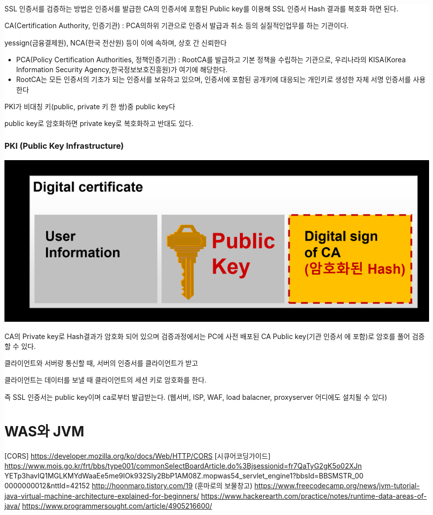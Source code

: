SSL 인증서를 검증하는 방법은 인증서를 발급한 CA의 인증서에 포함된 Public key를 이용해 SSL 인증서 Hash 결과를
복호화 하면 된다.

CA(Certification Authority, 인증기관) : PCA의하위 기관으로 인증서 발급과 취소 등의 실질적인업무를 하는 기관이다. 

yessign(금융결제원), NCA(한국 전산원) 등이 이에 속하며, 상호 간 신뢰한다

* PCA(Policy Certification Authorities, 정책인증기관) : RootCA를 발급하고 기본 정책을 수립하는 기관으로, 우리나라의
  KISA(Korea Information Security Agency,한국정보보호진흥원)가 여기에 해당한다. 
* RootCA는 모든 인증서의 기초가 되는 인증서를 보유하고 있으며, 인증서에 포함된 공개키에 대응되는 개인키로 생성한 자체 서명 인증서를 사용한다



PKI가 비대칭 키(public, private 키 한 쌍)중 public key다

public key로 암호화하면 private key로 복호화하고 반대도 있다.



###  PKI (Public Key Infrastructure)

![image-20231111150204445](./images//image-20231111150204445.png)

CA의 Private key로 Hash결과가 암호화 되어 있으며 검증과정에서는 PC에 사전 배포된 CA Public key(기관 인증서
에 포함)로 암호를 풀어 검증할 수 있다.

클라이언트와 서버랑 통신할 때, 서버의 인증서를 클라이언트가 받고

클라이언트는 데이터를 보낼 때 클라이언트의 세션 키로 암호화를 한다. 

즉 SSL 인증서는 public key이며 ca로부터 발급받는다. (웹서버, ISP, WAF, load balacner, proxyserver 어디에도 설치될 수 있다)



# WAS와 JVM

[CORS]
https://developer.mozilla.org/ko/docs/Web/HTTP/CORS
[시큐어코딩가이드]
https://www.mois.go.kr/frt/bbs/type001/commonSelectBoardArticle.do%3Bjsessionid=fr7QaTyG2gK5o02XJn
YETp3havIQ1MGLKMYdWaaEe5me9IOk932SIy2BbP1AM08Z.mopwas54_servlet_engine1?bbsId=BBSMSTR_00
0000000012&nttId=42152
http://hoonmaro.tistory.com/19 (훈마로의 보물창고)
https://www.freecodecamp.org/news/jvm-tutorial-java-virtual-machine-architecture-explained-for-beginners/
https://www.hackerearth.com/practice/notes/runtime-data-areas-of-java/
https://www.programmersought.com/article/4905216600/
